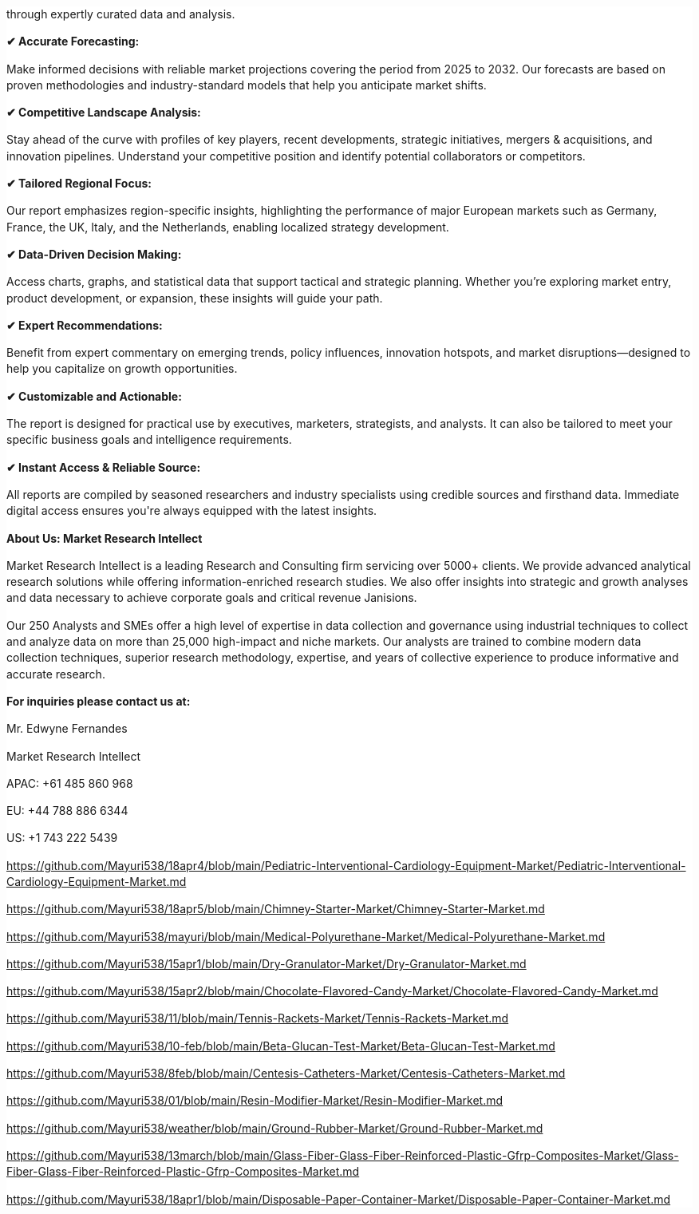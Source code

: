 through expertly curated data and analysis.</p><p><strong>✔ Accurate Forecasting:</strong></p><p>Make informed decisions with reliable market projections covering the period from 2025 to 2032. Our forecasts are based on proven methodologies and industry-standard models that help you anticipate market shifts.</p><p><strong>✔ Competitive Landscape Analysis:</strong></p><p>Stay ahead of the curve with profiles of key players, recent developments, strategic initiatives, mergers &amp; acquisitions, and innovation pipelines. Understand your competitive position and identify potential collaborators or competitors.</p><p><strong>✔ Tailored Regional Focus:</strong></p><p>Our report emphasizes region-specific insights, highlighting the performance of major European markets such as Germany, France, the UK, Italy, and the Netherlands, enabling localized strategy development.</p><p><strong>✔ Data-Driven Decision Making:</strong></p><p>Access charts, graphs, and statistical data that support tactical and strategic planning. Whether you&rsquo;re exploring market entry, product development, or expansion, these insights will guide your path.</p><p><strong>✔ Expert Recommendations:</strong></p><p>Benefit from expert commentary on emerging trends, policy influences, innovation hotspots, and market disruptions&mdash;designed to help you capitalize on growth opportunities.</p><p><strong>✔ Customizable and Actionable:</strong></p><p>The report is designed for practical use by executives, marketers, strategists, and analysts. It can also be tailored to meet your specific business goals and intelligence requirements.</p><p><strong>✔ Instant Access &amp; Reliable Source:</strong></p><p>All reports are compiled by seasoned researchers and industry specialists using credible sources and firsthand data. Immediate digital access ensures you're always equipped with the latest insights.</p><p><strong><span class="font-[700]">About Us: Market Research Intellect</span></strong></p><p><span class="">Market Research Intellect is a leading Research and Consulting firm servicing over 5000+ clients. We provide advanced analytical research solutions while offering information-enriched research studies.&nbsp;</span>We also offer insights into strategic and growth analyses and data necessary to achieve corporate goals and critical revenue Janisions.</p><p><span class="">Our 250 Analysts and SMEs offer a high level of expertise in data collection and governance using industrial techniques to collect and analyze data on more than 25,000 high-impact and niche markets. Our analysts are trained to combine modern data collection techniques, superior research methodology, expertise, and years of collective experience to produce informative and accurate research.</span></p><p><strong>For inquiries please contact us at:</strong></p><p>Mr. Edwyne Fernandes</p><p>Market Research Intellect</p><p>APAC: +61 485 860 968</p><p>EU: +44 788 886 6344</p><p>US: +1 743 222 5439</p><p><a href="https://github.com/Mayuri538/18apr4/blob/main/Pediatric-Interventional-Cardiology-Equipment-Market/Pediatric-Interventional-Cardiology-Equipment-Market.md">https://github.com/Mayuri538/18apr4/blob/main/Pediatric-Interventional-Cardiology-Equipment-Market/Pediatric-Interventional-Cardiology-Equipment-Market.md</a></p><p><a href="https://github.com/Mayuri538/18apr5/blob/main/Chimney-Starter-Market/Chimney-Starter-Market.md">https://github.com/Mayuri538/18apr5/blob/main/Chimney-Starter-Market/Chimney-Starter-Market.md</a></p><p><a href="https://github.com/Mayuri538/mayuri/blob/main/Medical-Polyurethane-Market/Medical-Polyurethane-Market.md">https://github.com/Mayuri538/mayuri/blob/main/Medical-Polyurethane-Market/Medical-Polyurethane-Market.md</a></p><p><a href="https://github.com/Mayuri538/15apr1/blob/main/Dry-Granulator-Market/Dry-Granulator-Market.md">https://github.com/Mayuri538/15apr1/blob/main/Dry-Granulator-Market/Dry-Granulator-Market.md</a></p><p><a href="https://github.com/Mayuri538/15apr2/blob/main/Chocolate-Flavored-Candy-Market/Chocolate-Flavored-Candy-Market.md">https://github.com/Mayuri538/15apr2/blob/main/Chocolate-Flavored-Candy-Market/Chocolate-Flavored-Candy-Market.md</a></p><p><a href="https://github.com/Mayuri538/11/blob/main/Tennis-Rackets-Market/Tennis-Rackets-Market.md">https://github.com/Mayuri538/11/blob/main/Tennis-Rackets-Market/Tennis-Rackets-Market.md</a></p><p><a href="https://github.com/Mayuri538/10-feb/blob/main/Beta-Glucan-Test-Market/Beta-Glucan-Test-Market.md">https://github.com/Mayuri538/10-feb/blob/main/Beta-Glucan-Test-Market/Beta-Glucan-Test-Market.md</a></p><p><a href="https://github.com/Mayuri538/8feb/blob/main/Centesis-Catheters-Market/Centesis-Catheters-Market.md">https://github.com/Mayuri538/8feb/blob/main/Centesis-Catheters-Market/Centesis-Catheters-Market.md</a></p><p><a href="https://github.com/Mayuri538/01/blob/main/Resin-Modifier-Market/Resin-Modifier-Market.md">https://github.com/Mayuri538/01/blob/main/Resin-Modifier-Market/Resin-Modifier-Market.md</a></p><p><a href="https://github.com/Mayuri538/weather/blob/main/Ground-Rubber-Market/Ground-Rubber-Market.md">https://github.com/Mayuri538/weather/blob/main/Ground-Rubber-Market/Ground-Rubber-Market.md</a></p><p><a href="https://github.com/Mayuri538/13march/blob/main/Glass-Fiber-Glass-Fiber-Reinforced-Plastic-Gfrp-Composites-Market/Glass-Fiber-Glass-Fiber-Reinforced-Plastic-Gfrp-Composites-Market.md">https://github.com/Mayuri538/13march/blob/main/Glass-Fiber-Glass-Fiber-Reinforced-Plastic-Gfrp-Composites-Market/Glass-Fiber-Glass-Fiber-Reinforced-Plastic-Gfrp-Composites-Market.md</a></p><p><a href="https://github.com/Mayuri538/18apr1/blob/main/Disposable-Paper-Container-Market/Disposable-Paper-Container-Market.md">https://github.com/Mayuri538/18apr1/blob/main/Disposable-Paper-Container-Market/Disposable-Paper-Container-Market.md</a></p>
